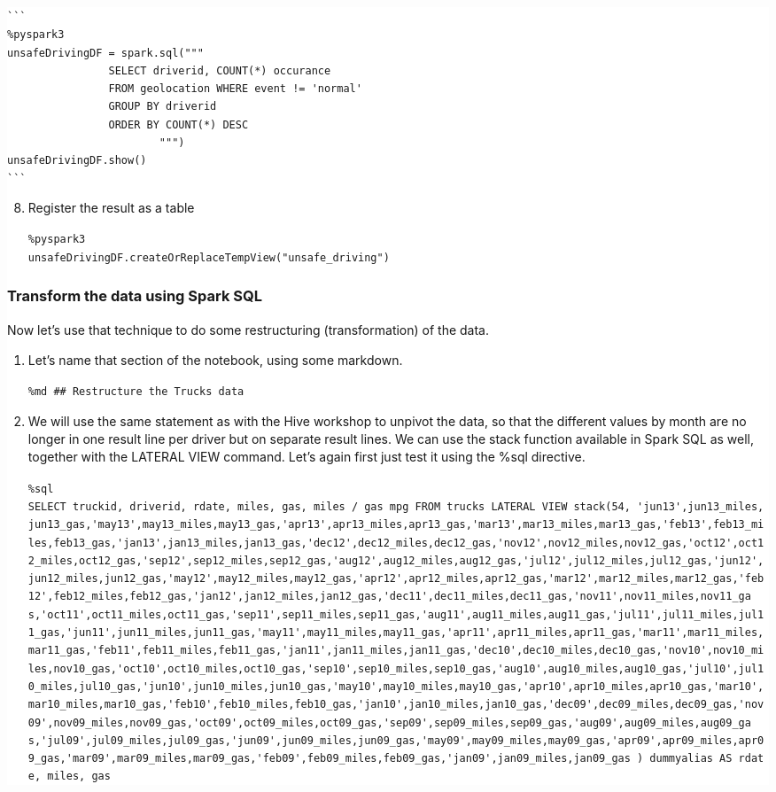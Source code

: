 	```
	%pyspark3
	unsafeDrivingDF = spark.sql("""
	                SELECT driverid, COUNT(*) occurance 
	                FROM geolocation WHERE event != 'normal'
	                GROUP BY driverid
	                ORDER BY COUNT(*) DESC
	                        """)
	unsafeDrivingDF.show()
	```

8.	Register the result as a table 

	```
	%pyspark3
	unsafeDrivingDF.createOrReplaceTempView("unsafe_driving")
	```

### Transform the data using Spark SQL
Now let’s use that technique to do some restructuring (transformation) of the data. 

1.	Let’s name that section of the notebook, using some markdown. 

	```
	%md ## Restructure the Trucks data
	```

2.	We will use the same statement as with the Hive workshop to unpivot the data, so that the different values by month are no longer in one result line per driver but on separate result lines. We can use the stack function available in Spark SQL as well, together with the LATERAL VIEW command. Let’s again first just test it using the %sql directive. 

	```
	%sql
	SELECT truckid, driverid, rdate, miles, gas, miles / gas mpg FROM trucks LATERAL VIEW stack(54, 'jun13',jun13_miles,jun13_gas,'may13',may13_miles,may13_gas,'apr13',apr13_miles,apr13_gas,'mar13',mar13_miles,mar13_gas,'feb13',feb13_miles,feb13_gas,'jan13',jan13_miles,jan13_gas,'dec12',dec12_miles,dec12_gas,'nov12',nov12_miles,nov12_gas,'oct12',oct12_miles,oct12_gas,'sep12',sep12_miles,sep12_gas,'aug12',aug12_miles,aug12_gas,'jul12',jul12_miles,jul12_gas,'jun12',jun12_miles,jun12_gas,'may12',may12_miles,may12_gas,'apr12',apr12_miles,apr12_gas,'mar12',mar12_miles,mar12_gas,'feb12',feb12_miles,feb12_gas,'jan12',jan12_miles,jan12_gas,'dec11',dec11_miles,dec11_gas,'nov11',nov11_miles,nov11_gas,'oct11',oct11_miles,oct11_gas,'sep11',sep11_miles,sep11_gas,'aug11',aug11_miles,aug11_gas,'jul11',jul11_miles,jul11_gas,'jun11',jun11_miles,jun11_gas,'may11',may11_miles,may11_gas,'apr11',apr11_miles,apr11_gas,'mar11',mar11_miles,mar11_gas,'feb11',feb11_miles,feb11_gas,'jan11',jan11_miles,jan11_gas,'dec10',dec10_miles,dec10_gas,'nov10',nov10_miles,nov10_gas,'oct10',oct10_miles,oct10_gas,'sep10',sep10_miles,sep10_gas,'aug10',aug10_miles,aug10_gas,'jul10',jul10_miles,jul10_gas,'jun10',jun10_miles,jun10_gas,'may10',may10_miles,may10_gas,'apr10',apr10_miles,apr10_gas,'mar10',mar10_miles,mar10_gas,'feb10',feb10_miles,feb10_gas,'jan10',jan10_miles,jan10_gas,'dec09',dec09_miles,dec09_gas,'nov09',nov09_miles,nov09_gas,'oct09',oct09_miles,oct09_gas,'sep09',sep09_miles,sep09_gas,'aug09',aug09_miles,aug09_gas,'jul09',jul09_miles,jul09_gas,'jun09',jun09_miles,jun09_gas,'may09',may09_miles,may09_gas,'apr09',apr09_miles,apr09_gas,'mar09',mar09_miles,mar09_gas,'feb09',feb09_miles,feb09_gas,'jan09',jan09_miles,jan09_gas ) dummyalias AS rdate, miles, gas
	```
